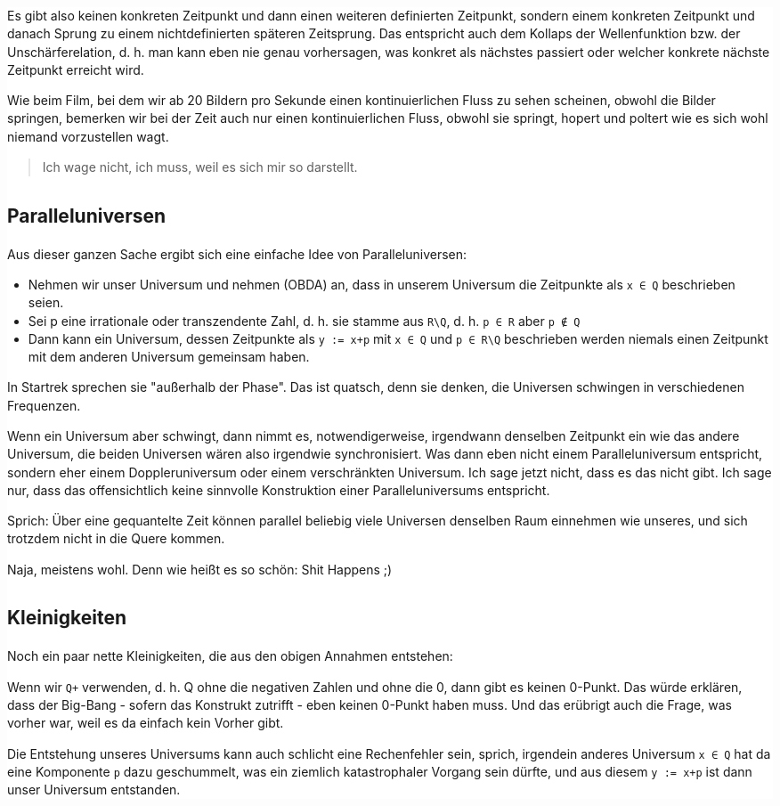 Es gibt also keinen konkreten Zeitpunkt und dann einen weiteren definierten Zeitpunkt, sondern einem konkreten Zeitpunkt und danach Sprung zu einem
nichtdefinierten späteren Zeitsprung.  Das entspricht auch dem Kollaps der Wellenfunktion bzw. der Unschärferelation,
d. h. man kann eben nie genau vorhersagen, was konkret als nächstes passiert oder welcher konkrete nächste Zeitpunkt erreicht wird.

Wie beim Film, bei dem wir ab 20 Bildern pro Sekunde einen kontinuierlichen Fluss zu sehen scheinen, obwohl die Bilder springen,
bemerken wir bei der Zeit auch nur einen kontinuierlichen Fluss, obwohl sie springt, hopert und poltert wie es sich wohl niemand vorzustellen wagt.

> Ich wage nicht, ich muss, weil es sich mir so darstellt.


## Paralleluniversen

Aus dieser ganzen Sache ergibt sich eine einfache Idee von Paralleluniversen:

- Nehmen wir unser Universum und nehmen (OBDA) an, dass in unserem Universum die Zeitpunkte als `x ∈ Q` beschrieben seien.
- Sei p eine irrationale oder transzendente Zahl, d. h. sie stamme aus `R\Q`, d. h. `p ∈ R` aber `p ∉ Q`
- Dann kann ein Universum, dessen Zeitpunkte als `y := x+p` mit `x ∈ Q` und `p ∈ R\Q` beschrieben werden niemals einen Zeitpunkt mit dem anderen Universum gemeinsam haben.

In Startrek sprechen sie "außerhalb der Phase".  Das ist quatsch, denn sie denken, die Universen schwingen in verschiedenen Frequenzen.

Wenn ein Universum aber schwingt, dann nimmt es, notwendigerweise, irgendwann denselben Zeitpunkt ein wie das andere Universum,
die beiden Universen wären also irgendwie synchronisiert.  Was dann eben nicht einem Paralleluniversum entspricht, sondern eher einem Doppleruniversum
oder einem verschränkten Universum.  Ich sage jetzt nicht, dass es das nicht gibt.  Ich sage nur, dass das offensichtlich keine sinnvolle Konstruktion
einer Paralleluniversums entspricht.

Sprich:  Über eine gequantelte Zeit können parallel beliebig viele Universen denselben Raum einnehmen wie unseres, und sich trotzdem nicht in die Quere kommen.

Naja, meistens wohl.  Denn wie heißt es so schön:  Shit Happens ;)


## Kleinigkeiten

Noch ein paar nette Kleinigkeiten, die aus den obigen Annahmen entstehen:

Wenn wir `Q+` verwenden, d. h. Q ohne die negativen Zahlen und ohne die 0, dann gibt es keinen 0-Punkt.
Das würde erklären, dass der Big-Bang - sofern das Konstrukt zutrifft - eben keinen 0-Punkt haben muss.
Und das erübrigt auch die Frage, was vorher war, weil es da einfach kein Vorher gibt.

Die Entstehung unseres Universums kann auch schlicht eine Rechenfehler sein, sprich,
irgendein anderes Universum `x ∈ Q` hat da eine Komponente `p` dazu geschummelt,
was ein ziemlich katastrophaler Vorgang sein dürfte, und aus diesem `y := x+p` ist dann unser Universum entstanden.
